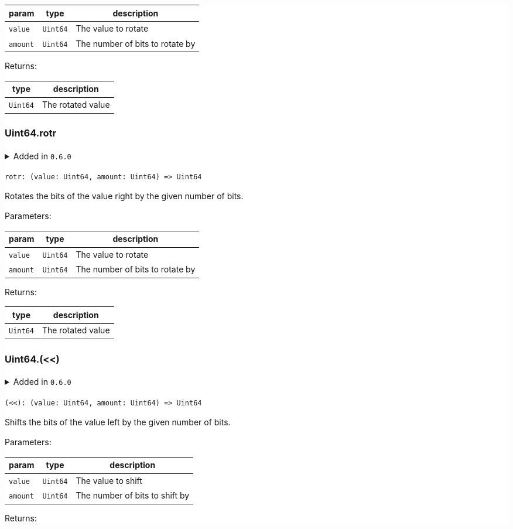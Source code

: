 | param    | type     | description                     |
| -------- | -------- | ------------------------------- |
| `value`  | `Uint64` | The value to rotate             |
| `amount` | `Uint64` | The number of bits to rotate by |

Returns:

| type     | description       |
| -------- | ----------------- |
| `Uint64` | The rotated value |

### Uint64.**rotr**

<details disabled><summary tabindex="-1">Added in <code>0.6.0</code></summary></details>

```grain
rotr: (value: Uint64, amount: Uint64) => Uint64
```

Rotates the bits of the value right by the given number of bits.

Parameters:

| param    | type     | description                     |
| -------- | -------- | ------------------------------- |
| `value`  | `Uint64` | The value to rotate             |
| `amount` | `Uint64` | The number of bits to rotate by |

Returns:

| type     | description       |
| -------- | ----------------- |
| `Uint64` | The rotated value |

### Uint64.**(<<)**

<details disabled><summary tabindex="-1">Added in <code>0.6.0</code></summary></details>

```grain
(<<): (value: Uint64, amount: Uint64) => Uint64
```

Shifts the bits of the value left by the given number of bits.

Parameters:

| param    | type     | description                    |
| -------- | -------- | ------------------------------ |
| `value`  | `Uint64` | The value to shift             |
| `amount` | `Uint64` | The number of bits to shift by |

Returns:
